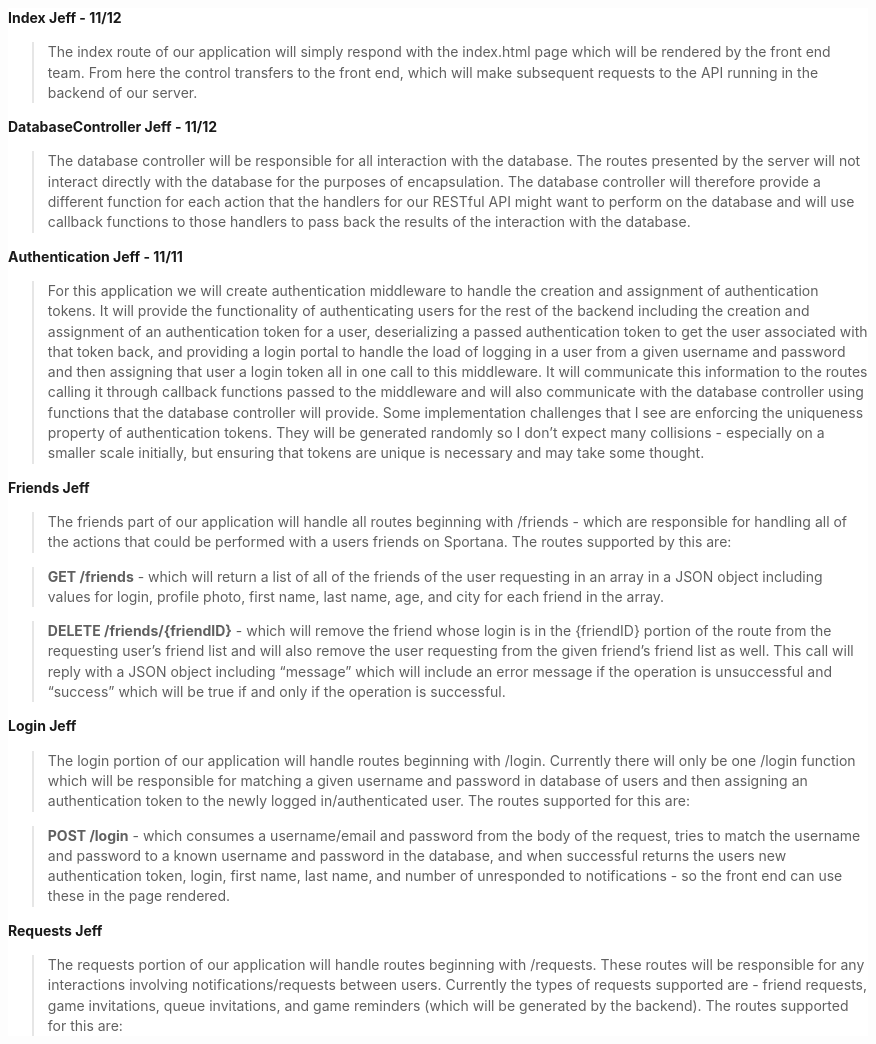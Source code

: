 <b>Index Jeff - 11/12</b>
>The index route of our application will simply respond with the index.html page which will be rendered by the front end team.  From here the control transfers to the front end, which will make subsequent requests to the API running in the backend of our server.

<b>DatabaseController Jeff - 11/12</b>
>The database controller will be responsible for all interaction with the database.  The routes presented by the server will not interact directly with the database for the purposes of encapsulation.  The database controller will therefore provide a different function for each action that the handlers for our RESTful API might want to perform on the database and will use callback functions to those handlers to pass back the results of the interaction with the database.

<b>Authentication Jeff - 11/11</b>
>For this application we will create authentication middleware to handle the creation and assignment of authentication tokens.  It will provide the functionality of authenticating users for the rest of the backend including the creation and assignment of an authentication token for a user, deserializing a passed authentication token to get the user associated with that token back, and providing a login portal to handle the load of logging in a user from a given username and password and then assigning that user a login token all in one call to this middleware.  It will communicate this information to the routes calling it through callback functions passed to the middleware and will also communicate with the database controller using functions that the database controller will provide.  Some implementation challenges that I see are enforcing the uniqueness property of authentication tokens.  They will be generated randomly so I don’t expect many collisions - especially on a smaller scale initially, but ensuring that tokens are unique is necessary and may take some thought.

<b>Friends Jeff</b>
>The friends part of our application will handle all routes beginning with /friends - which are responsible for handling all of the actions that could be performed with a users friends on Sportana.  The routes supported by this are:

><b> GET /friends</b> - which will return a list of all of the friends of the user requesting in an array in a JSON object including values for login, profile photo, first name, last name, age, and city for each friend in the array.

><b> DELETE /friends/{friendID}</b> - which will remove the friend whose login is in the {friendID} portion of the route from the requesting user’s friend list and will also remove the user requesting from the given friend’s friend list as well.  This call will reply with a JSON object including “message” which will include an error message if the operation is unsuccessful and “success” which will be true if and only if the operation is successful.

<b>Login Jeff</b>
>The login portion of our application will handle routes beginning with /login.  Currently there will only be one /login function which will be responsible for matching a given username and password in database of users and then assigning an authentication token to the newly logged in/authenticated user.  The routes supported for this are:

><b>POST /login</b> - which consumes a username/email and password from the body of the request, tries to match the username and password to a known username and password in the database, and when successful returns the users new authentication token, login, first name, last name, and number of unresponded to notifications - so the front end can use these in the page rendered.

<b>Requests Jeff</b>
>The requests portion of our application will handle routes beginning with /requests.  These routes will be responsible for any interactions involving notifications/requests between users.  Currently the types of requests supported are - friend requests, game invitations, queue invitations, and game reminders (which will be generated by the backend).  The routes supported for this are:
